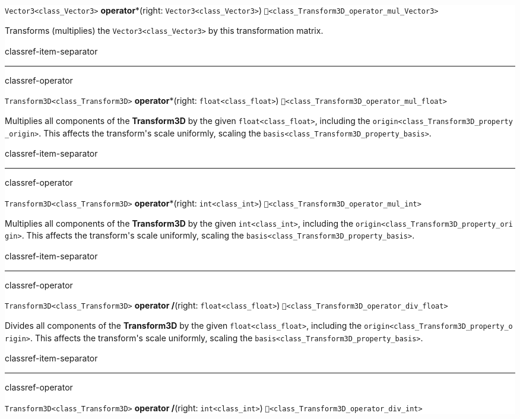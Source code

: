 `Vector3<class_Vector3>` **operator**\*(right: `Vector3<class_Vector3>`)
`🔗<class_Transform3D_operator_mul_Vector3>`

Transforms (multiplies) the `Vector3<class_Vector3>` by this
transformation matrix.

classref-item-separator

------------------------------------------------------------------------

classref-operator

`Transform3D<class_Transform3D>` **operator**\*(right:
`float<class_float>`) `🔗<class_Transform3D_operator_mul_float>`

Multiplies all components of the **Transform3D** by the given
`float<class_float>`, including the
`origin<class_Transform3D_property_origin>`. This affects the
transform's scale uniformly, scaling the
`basis<class_Transform3D_property_basis>`.

classref-item-separator

------------------------------------------------------------------------

classref-operator

`Transform3D<class_Transform3D>` **operator**\*(right: `int<class_int>`)
`🔗<class_Transform3D_operator_mul_int>`

Multiplies all components of the **Transform3D** by the given
`int<class_int>`, including the
`origin<class_Transform3D_property_origin>`. This affects the
transform's scale uniformly, scaling the
`basis<class_Transform3D_property_basis>`.

classref-item-separator

------------------------------------------------------------------------

classref-operator

`Transform3D<class_Transform3D>` **operator /**(right:
`float<class_float>`) `🔗<class_Transform3D_operator_div_float>`

Divides all components of the **Transform3D** by the given
`float<class_float>`, including the
`origin<class_Transform3D_property_origin>`. This affects the
transform's scale uniformly, scaling the
`basis<class_Transform3D_property_basis>`.

classref-item-separator

------------------------------------------------------------------------

classref-operator

`Transform3D<class_Transform3D>` **operator /**(right: `int<class_int>`)
`🔗<class_Transform3D_operator_div_int>`
